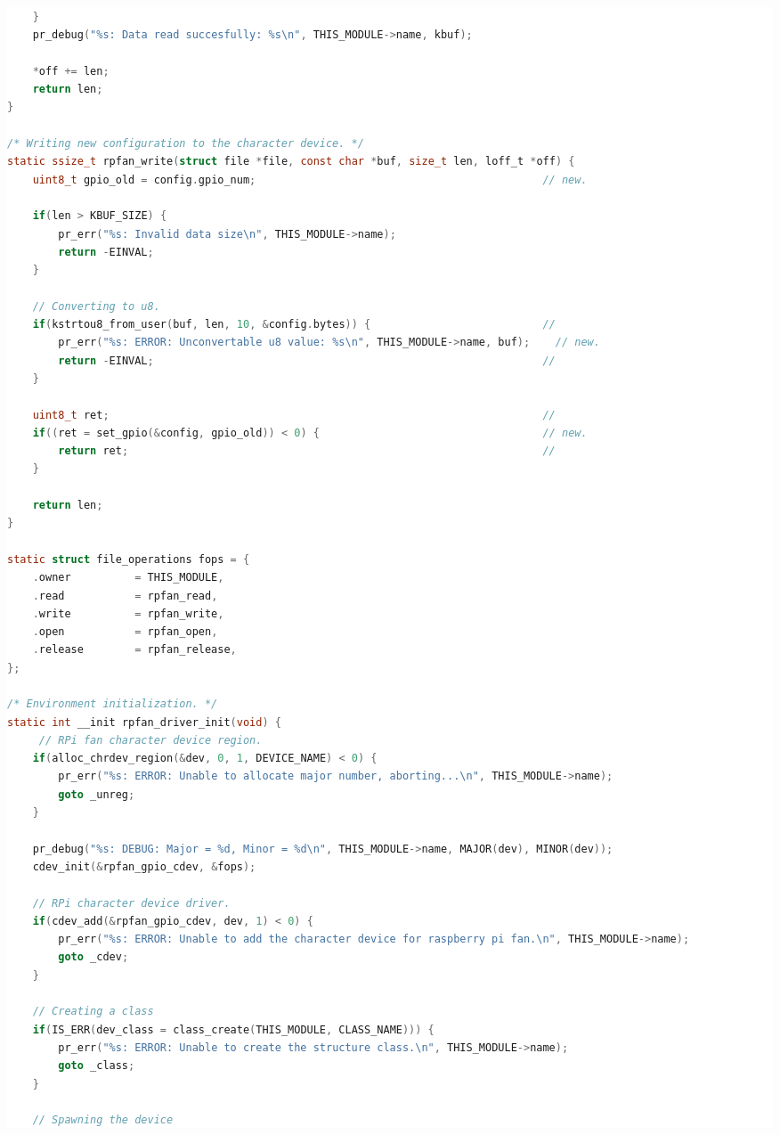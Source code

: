 ```c
    }
    pr_debug("%s: Data read succesfully: %s\n", THIS_MODULE->name, kbuf);
   
    *off += len;
    return len;
}

/* Writing new configuration to the character device. */
static ssize_t rpfan_write(struct file *file, const char *buf, size_t len, loff_t *off) {
    uint8_t gpio_old = config.gpio_num;                                             // new.

    if(len > KBUF_SIZE) {
        pr_err("%s: Invalid data size\n", THIS_MODULE->name);
        return -EINVAL;
    }

    // Converting to u8.
    if(kstrtou8_from_user(buf, len, 10, &config.bytes)) {                           //
        pr_err("%s: ERROR: Unconvertable u8 value: %s\n", THIS_MODULE->name, buf);    // new.
        return -EINVAL;                                                             //
    }

    uint8_t ret;                                                                    //
    if((ret = set_gpio(&config, gpio_old)) < 0) {                                   // new.
        return ret;                                                                 // 
    }

    return len;
}

static struct file_operations fops = {
    .owner          = THIS_MODULE,
    .read           = rpfan_read,
    .write          = rpfan_write,
    .open           = rpfan_open,
    .release        = rpfan_release,
};

/* Environment initialization. */
static int __init rpfan_driver_init(void) {
     // RPi fan character device region.
    if(alloc_chrdev_region(&dev, 0, 1, DEVICE_NAME) < 0) {
        pr_err("%s: ERROR: Unable to allocate major number, aborting...\n", THIS_MODULE->name);
        goto _unreg;
    }

    pr_debug("%s: DEBUG: Major = %d, Minor = %d\n", THIS_MODULE->name, MAJOR(dev), MINOR(dev));
    cdev_init(&rpfan_gpio_cdev, &fops);

    // RPi character device driver.
    if(cdev_add(&rpfan_gpio_cdev, dev, 1) < 0) {
        pr_err("%s: ERROR: Unable to add the character device for raspberry pi fan.\n", THIS_MODULE->name);
        goto _cdev;
    }

    // Creating a class
    if(IS_ERR(dev_class = class_create(THIS_MODULE, CLASS_NAME))) {
        pr_err("%s: ERROR: Unable to create the structure class.\n", THIS_MODULE->name);
        goto _class;
    }

    // Spawning the device
```